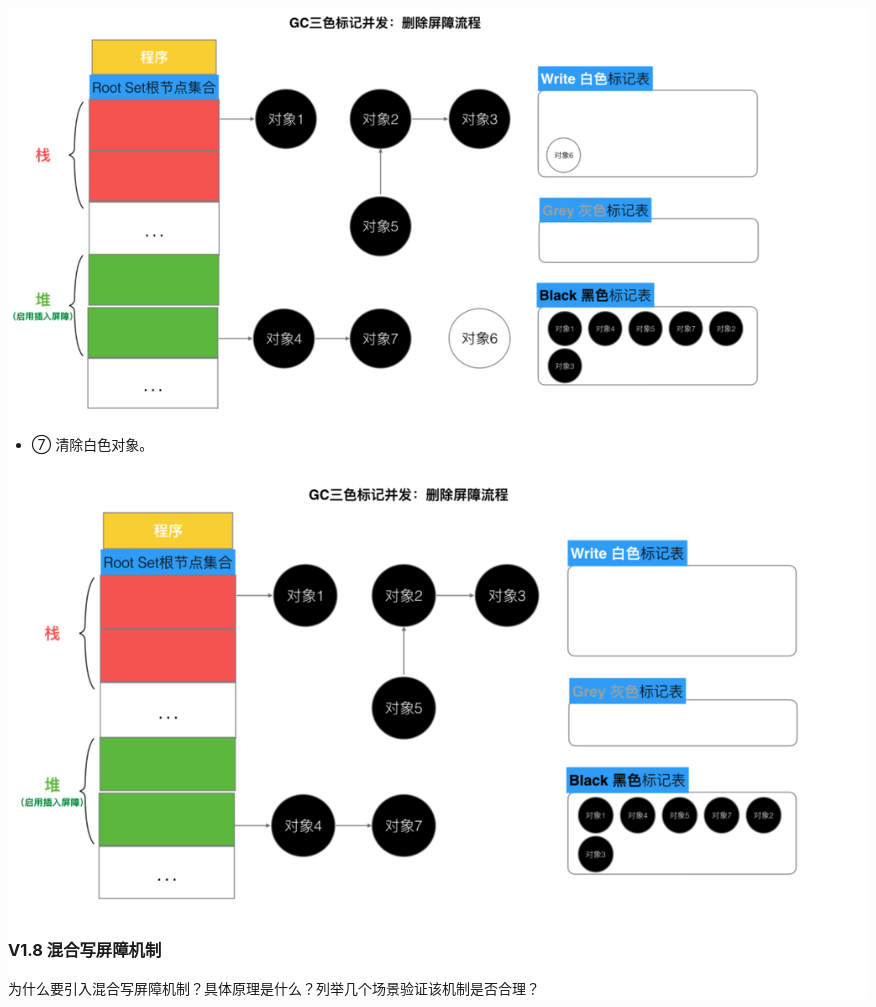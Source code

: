   ![image-20211108103621905](Golang体系.assets/image-20211108103621905.png)

* ⑦ 清除白色对象。

![image-20211108103635968](Golang体系.assets/image-20211108103635968.png)

### V1.8 混合写屏障机制

<span id="gc06">为什么要引入混合写屏障机制？具体原理是什么？列举几个场景验证该机制是否合理？</span>
